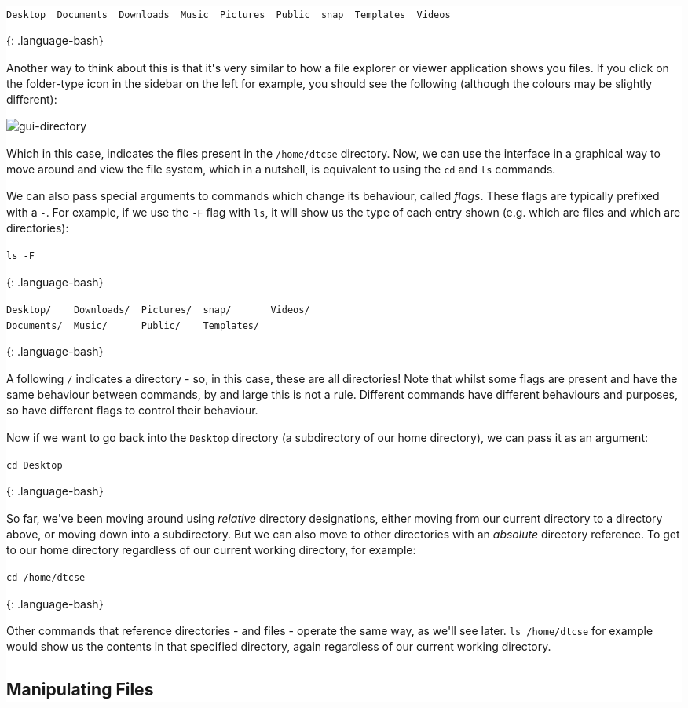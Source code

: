 ~~~
Desktop  Documents  Downloads  Music  Pictures  Public  snap  Templates  Videos
~~~
{: .language-bash}

Another way to think about this is that it's very similar to how a file explorer or viewer application shows you files. If you click on the folder-type icon in the sidebar on the left for example, you should see the following (although the colours may be slightly different):

![gui-directory](../fig/02-gui-directory-view.png)

Which in this case, indicates the files present in the `/home/dtcse` directory. Now, we can use the interface in a graphical way to move around and view the file system, which in a nutshell, is equivalent to using the `cd` and `ls` commands.

We can also pass special arguments to commands which change its behaviour, called *flags*. These flags are typically prefixed with a `-`. For example, if we use the `-F` flag with `ls`, it will show us the type of each entry shown (e.g. which are files and which are directories):

~~~
ls -F
~~~
{: .language-bash}

~~~
Desktop/    Downloads/  Pictures/  snap/       Videos/
Documents/  Music/      Public/    Templates/
~~~
{: .language-bash}

A following `/` indicates a directory - so, in this case, these are all directories! Note that whilst some flags are present and have the same behaviour between commands, by and large this is not a rule. Different commands have different behaviours and purposes, so have different flags to control their behaviour.

Now if we want to go back into the `Desktop` directory (a subdirectory of our home directory), we can pass it as an argument:

~~~
cd Desktop
~~~
{: .language-bash}

So far, we've been moving around using *relative* directory designations, either moving from our current directory to a directory above, or moving down into a subdirectory. But we can also move to other directories with an *absolute* directory reference. To get to our home directory regardless of our current working directory, for example:

~~~
cd /home/dtcse
~~~
{: .language-bash}

Other commands that reference directories - and files - operate the same way, as we'll see later. `ls /home/dtcse` for example would show us the contents in that specified directory, again regardless of our current working directory.

## Manipulating Files

